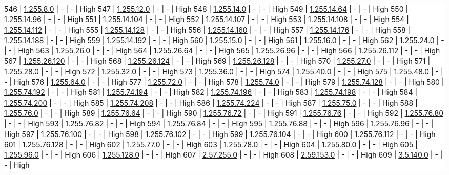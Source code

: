 546 | [1.255.8.0](https://vuldb.com/?ip.1.255.8.0) | - | - | High
547 | [1.255.12.0](https://vuldb.com/?ip.1.255.12.0) | - | - | High
548 | [1.255.14.0](https://vuldb.com/?ip.1.255.14.0) | - | - | High
549 | [1.255.14.64](https://vuldb.com/?ip.1.255.14.64) | - | - | High
550 | [1.255.14.96](https://vuldb.com/?ip.1.255.14.96) | - | - | High
551 | [1.255.14.104](https://vuldb.com/?ip.1.255.14.104) | - | - | High
552 | [1.255.14.107](https://vuldb.com/?ip.1.255.14.107) | - | - | High
553 | [1.255.14.108](https://vuldb.com/?ip.1.255.14.108) | - | - | High
554 | [1.255.14.112](https://vuldb.com/?ip.1.255.14.112) | - | - | High
555 | [1.255.14.128](https://vuldb.com/?ip.1.255.14.128) | - | - | High
556 | [1.255.14.160](https://vuldb.com/?ip.1.255.14.160) | - | - | High
557 | [1.255.14.176](https://vuldb.com/?ip.1.255.14.176) | - | - | High
558 | [1.255.14.188](https://vuldb.com/?ip.1.255.14.188) | - | - | High
559 | [1.255.14.192](https://vuldb.com/?ip.1.255.14.192) | - | - | High
560 | [1.255.15.0](https://vuldb.com/?ip.1.255.15.0) | - | - | High
561 | [1.255.16.0](https://vuldb.com/?ip.1.255.16.0) | - | - | High
562 | [1.255.24.0](https://vuldb.com/?ip.1.255.24.0) | - | - | High
563 | [1.255.26.0](https://vuldb.com/?ip.1.255.26.0) | - | - | High
564 | [1.255.26.64](https://vuldb.com/?ip.1.255.26.64) | - | - | High
565 | [1.255.26.96](https://vuldb.com/?ip.1.255.26.96) | - | - | High
566 | [1.255.26.112](https://vuldb.com/?ip.1.255.26.112) | - | - | High
567 | [1.255.26.120](https://vuldb.com/?ip.1.255.26.120) | - | - | High
568 | [1.255.26.124](https://vuldb.com/?ip.1.255.26.124) | - | - | High
569 | [1.255.26.128](https://vuldb.com/?ip.1.255.26.128) | - | - | High
570 | [1.255.27.0](https://vuldb.com/?ip.1.255.27.0) | - | - | High
571 | [1.255.28.0](https://vuldb.com/?ip.1.255.28.0) | - | - | High
572 | [1.255.32.0](https://vuldb.com/?ip.1.255.32.0) | - | - | High
573 | [1.255.36.0](https://vuldb.com/?ip.1.255.36.0) | - | - | High
574 | [1.255.40.0](https://vuldb.com/?ip.1.255.40.0) | - | - | High
575 | [1.255.48.0](https://vuldb.com/?ip.1.255.48.0) | - | - | High
576 | [1.255.64.0](https://vuldb.com/?ip.1.255.64.0) | - | - | High
577 | [1.255.72.0](https://vuldb.com/?ip.1.255.72.0) | - | - | High
578 | [1.255.74.0](https://vuldb.com/?ip.1.255.74.0) | - | - | High
579 | [1.255.74.128](https://vuldb.com/?ip.1.255.74.128) | - | - | High
580 | [1.255.74.192](https://vuldb.com/?ip.1.255.74.192) | - | - | High
581 | [1.255.74.194](https://vuldb.com/?ip.1.255.74.194) | - | - | High
582 | [1.255.74.196](https://vuldb.com/?ip.1.255.74.196) | - | - | High
583 | [1.255.74.198](https://vuldb.com/?ip.1.255.74.198) | - | - | High
584 | [1.255.74.200](https://vuldb.com/?ip.1.255.74.200) | - | - | High
585 | [1.255.74.208](https://vuldb.com/?ip.1.255.74.208) | - | - | High
586 | [1.255.74.224](https://vuldb.com/?ip.1.255.74.224) | - | - | High
587 | [1.255.75.0](https://vuldb.com/?ip.1.255.75.0) | - | - | High
588 | [1.255.76.0](https://vuldb.com/?ip.1.255.76.0) | - | - | High
589 | [1.255.76.64](https://vuldb.com/?ip.1.255.76.64) | - | - | High
590 | [1.255.76.72](https://vuldb.com/?ip.1.255.76.72) | - | - | High
591 | [1.255.76.76](https://vuldb.com/?ip.1.255.76.76) | - | - | High
592 | [1.255.76.80](https://vuldb.com/?ip.1.255.76.80) | - | - | High
593 | [1.255.76.82](https://vuldb.com/?ip.1.255.76.82) | - | - | High
594 | [1.255.76.84](https://vuldb.com/?ip.1.255.76.84) | - | - | High
595 | [1.255.76.88](https://vuldb.com/?ip.1.255.76.88) | - | - | High
596 | [1.255.76.96](https://vuldb.com/?ip.1.255.76.96) | - | - | High
597 | [1.255.76.100](https://vuldb.com/?ip.1.255.76.100) | - | - | High
598 | [1.255.76.102](https://vuldb.com/?ip.1.255.76.102) | - | - | High
599 | [1.255.76.104](https://vuldb.com/?ip.1.255.76.104) | - | - | High
600 | [1.255.76.112](https://vuldb.com/?ip.1.255.76.112) | - | - | High
601 | [1.255.76.128](https://vuldb.com/?ip.1.255.76.128) | - | - | High
602 | [1.255.77.0](https://vuldb.com/?ip.1.255.77.0) | - | - | High
603 | [1.255.78.0](https://vuldb.com/?ip.1.255.78.0) | - | - | High
604 | [1.255.80.0](https://vuldb.com/?ip.1.255.80.0) | - | - | High
605 | [1.255.96.0](https://vuldb.com/?ip.1.255.96.0) | - | - | High
606 | [1.255.128.0](https://vuldb.com/?ip.1.255.128.0) | - | - | High
607 | [2.57.255.0](https://vuldb.com/?ip.2.57.255.0) | - | - | High
608 | [2.59.153.0](https://vuldb.com/?ip.2.59.153.0) | - | - | High
609 | [3.5.140.0](https://vuldb.com/?ip.3.5.140.0) | - | - | High